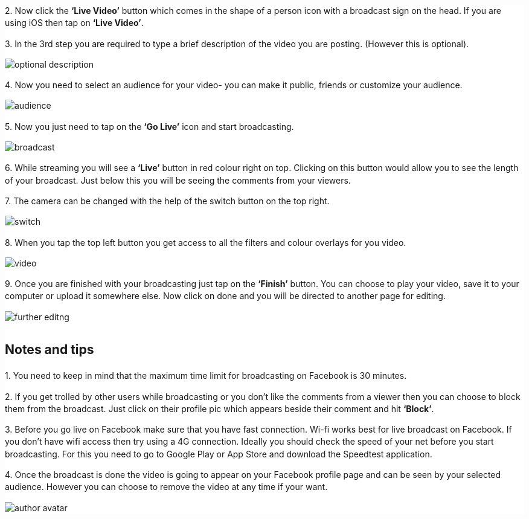  2\. Now click the **‘Live Video’** button which comes in the shape of a person icon with a broadcast sign on the head. If you are using iOS then tap on **‘Live Video’**.

 3\. In the 3rd step you are required to type a brief description of the video you are posting. (However this is optional).

![optional description ](https://images.wondershare.com/filmora/article-images/optional-description.jpg)

 4\. Now you need to select an audience for your video- you can make it public, friends or customize your audience.

![audience ](https://images.wondershare.com/filmora/article-images/audience.jpg)

 5\. Now you just need to tap on the **‘Go Live’** icon and start broadcasting.

![broadcast ](https://images.wondershare.com/filmora/article-images/broadcast.jpg)

 6\. While streaming you will see a **‘Live’** button in red colour right on top. Clicking on this button would allow you to see the length of your broadcast. Just below this you will be seeing the comments from your viewers.

 7\. The camera can be changed with the help of the switch button on the top right.

![switch ](https://images.wondershare.com/filmora/article-images/switch.jpg)

 8\. When you tap the top left button you get access to all the filters and colour overlays for you video.

![ video](https://images.wondershare.com/filmora/article-images/video.jpg)

 9\. Once you are finished with your broadcasting just tap on the **‘Finish’** button. You can choose to play your video, save it to your computer or upload it somewhere else. Now click on done and you will be directed to another page for editing.

![further editng ](https://images.wondershare.com/filmora/article-images/further-editng.jpg)

## Notes and tips

 1\. You need to keep in mind that the maximum time limit for broadcasting on Facebook is 30 minutes.

 2\. If you get trolled by other users while broadcasting or you don’t like the comments from a viewer then you can choose to block them from the broadcast. Just click on their profile pic which appears beside their comment and hit **‘Block’**.

 3\. Before you go live on Facebook make sure that you have fast connection. Wi-fi works best for live broadcast on Facebook. If you don’t have wifi access then try using a 4G connection. Ideally you should check the speed of your net before you start broadcasting. For this you need to go to Google Play or App Store and download the Speedtest application.

 4\. Once the broadcast is done the video is going to appear on your Facebook profile page and can be seen by your selected audience. However you can choose to remove the video at any time if your want.

![author avatar](https://images.wondershare.com/filmora/article-images/richard-bennett.jpg)
